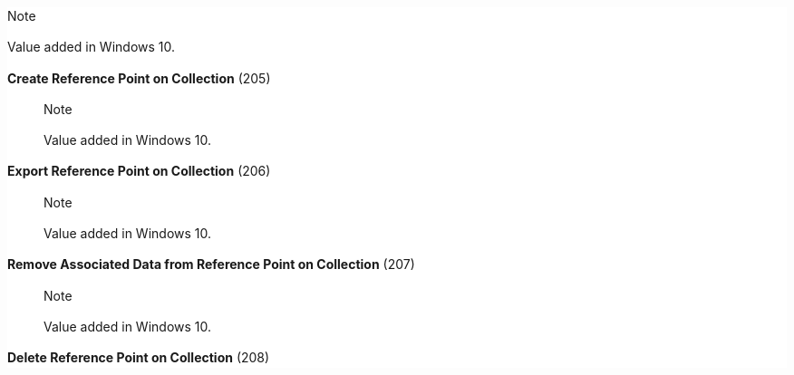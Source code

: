 > [!Note]  
> Value added in Windows 10.

 

</dd> <dt>

<span id="Create_Reference_Point_on_Collection"></span><span id="create_reference_point_on_collection"></span><span id="CREATE_REFERENCE_POINT_ON_COLLECTION"></span>

<span id="Create_Reference_Point_on_Collection"></span><span id="create_reference_point_on_collection"></span><span id="CREATE_REFERENCE_POINT_ON_COLLECTION"></span>**Create Reference Point on Collection** (205)


</dt> <dd>

> [!Note]  
> Value added in Windows 10.

 

</dd> <dt>

<span id="Export_Reference_Point_on_Collection"></span><span id="export_reference_point_on_collection"></span><span id="EXPORT_REFERENCE_POINT_ON_COLLECTION"></span>

<span id="Export_Reference_Point_on_Collection"></span><span id="export_reference_point_on_collection"></span><span id="EXPORT_REFERENCE_POINT_ON_COLLECTION"></span>**Export Reference Point on Collection** (206)


</dt> <dd>

> [!Note]  
> Value added in Windows 10.

 

</dd> <dt>

<span id="Remove_Associated_Data_from_Reference_Point_on_Collection"></span><span id="remove_associated_data_from_reference_point_on_collection"></span><span id="REMOVE_ASSOCIATED_DATA_FROM_REFERENCE_POINT_ON_COLLECTION"></span>

<span id="Remove_Associated_Data_from_Reference_Point_on_Collection"></span><span id="remove_associated_data_from_reference_point_on_collection"></span><span id="REMOVE_ASSOCIATED_DATA_FROM_REFERENCE_POINT_ON_COLLECTION"></span>**Remove Associated Data from Reference Point on Collection** (207)


</dt> <dd>

> [!Note]  
> Value added in Windows 10.

 

</dd> <dt>

<span id="Delete_Reference_Point_on_Collection"></span><span id="delete_reference_point_on_collection"></span><span id="DELETE_REFERENCE_POINT_ON_COLLECTION"></span>

<span id="Delete_Reference_Point_on_Collection"></span><span id="delete_reference_point_on_collection"></span><span id="DELETE_REFERENCE_POINT_ON_COLLECTION"></span>**Delete Reference Point on Collection** (208)

